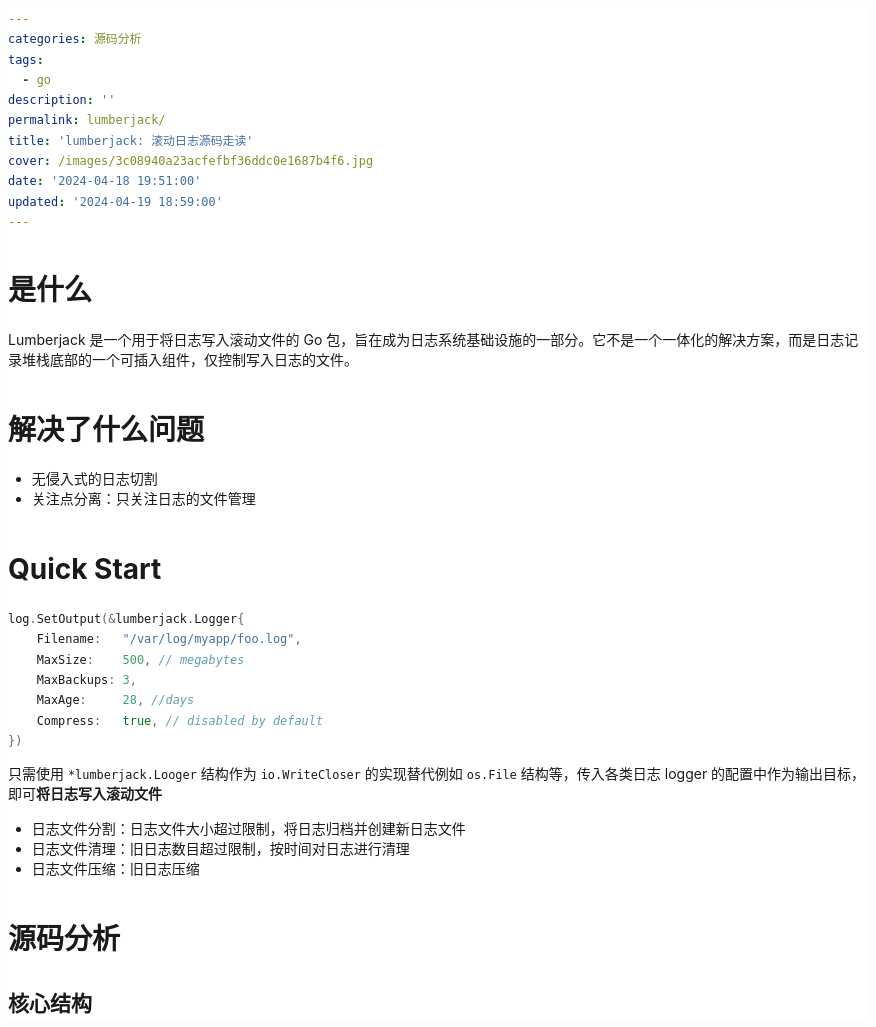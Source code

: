 ```yaml
---
categories: 源码分析
tags:
  - go
description: ''
permalink: lumberjack/
title: 'lumberjack: 滚动日志源码走读'
cover: /images/3c08940a23acfefbf36ddc0e1687b4f6.jpg
date: '2024-04-18 19:51:00'
updated: '2024-04-19 18:59:00'
---
```


# 是什么


Lumberjack 是一个用于将日志写入滚动文件的 Go 包，旨在成为日志系统基础设施的一部分。它不是一个一体化的解决方案，而是日志记录堆栈底部的一个可插入组件，仅控制写入日志的文件。


# 解决了什么问题

- 无侵入式的日志切割
- 关注点分离：只关注日志的文件管理

# Quick Start


```go
log.SetOutput(&lumberjack.Logger{
    Filename:   "/var/log/myapp/foo.log",
    MaxSize:    500, // megabytes
    MaxBackups: 3,
    MaxAge:     28, //days
    Compress:   true, // disabled by default
})
```


只需使用 `*lumberjack.Looger` 结构作为 `io.WriteCloser` 的实现替代例如 `os.File` 结构等，传入各类日志 logger 的配置中作为输出目标，即可**将日志写入滚动文件**

- 日志文件分割：日志文件大小超过限制，将日志归档并创建新日志文件
- 日志文件清理：旧日志数目超过限制，按时间对日志进行清理
- 日志文件压缩：旧日志压缩

# 源码分析


## 核心结构
